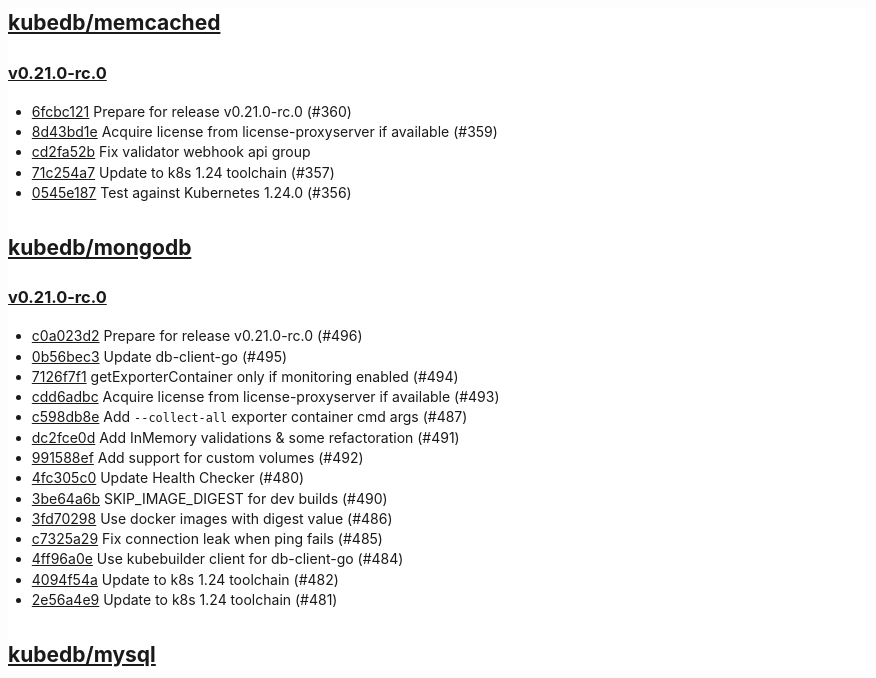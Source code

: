 

## [kubedb/memcached](https://github.com/kubedb/memcached)

### [v0.21.0-rc.0](https://github.com/kubedb/memcached/releases/tag/v0.21.0-rc.0)

- [6fcbc121](https://github.com/kubedb/memcached/commit/6fcbc121) Prepare for release v0.21.0-rc.0 (#360)
- [8d43bd1e](https://github.com/kubedb/memcached/commit/8d43bd1e) Acquire license from license-proxyserver if available (#359)
- [cd2fa52b](https://github.com/kubedb/memcached/commit/cd2fa52b) Fix validator webhook api group
- [71c254a7](https://github.com/kubedb/memcached/commit/71c254a7) Update to k8s 1.24 toolchain (#357)
- [0545e187](https://github.com/kubedb/memcached/commit/0545e187) Test against Kubernetes 1.24.0 (#356)



## [kubedb/mongodb](https://github.com/kubedb/mongodb)

### [v0.21.0-rc.0](https://github.com/kubedb/mongodb/releases/tag/v0.21.0-rc.0)

- [c0a023d2](https://github.com/kubedb/mongodb/commit/c0a023d2) Prepare for release v0.21.0-rc.0 (#496)
- [0b56bec3](https://github.com/kubedb/mongodb/commit/0b56bec3) Update db-client-go (#495)
- [7126f7f1](https://github.com/kubedb/mongodb/commit/7126f7f1) getExporterContainer only if monitoring enabled (#494)
- [cdd6adbc](https://github.com/kubedb/mongodb/commit/cdd6adbc) Acquire license from license-proxyserver if available (#493)
- [c598db8e](https://github.com/kubedb/mongodb/commit/c598db8e) Add `--collect-all` exporter container cmd args (#487)
- [dc2fce0d](https://github.com/kubedb/mongodb/commit/dc2fce0d) Add InMemory validations & some refactoration (#491)
- [991588ef](https://github.com/kubedb/mongodb/commit/991588ef) Add support for custom volumes (#492)
- [4fc305c0](https://github.com/kubedb/mongodb/commit/4fc305c0) Update Health Checker (#480)
- [3be64a6b](https://github.com/kubedb/mongodb/commit/3be64a6b) SKIP_IMAGE_DIGEST for dev builds (#490)
- [3fd70298](https://github.com/kubedb/mongodb/commit/3fd70298) Use docker images with digest value (#486)
- [c7325a29](https://github.com/kubedb/mongodb/commit/c7325a29) Fix connection leak when ping fails (#485)
- [4ff96a0e](https://github.com/kubedb/mongodb/commit/4ff96a0e) Use kubebuilder client for db-client-go (#484)
- [4094f54a](https://github.com/kubedb/mongodb/commit/4094f54a) Update to k8s 1.24 toolchain (#482)
- [2e56a4e9](https://github.com/kubedb/mongodb/commit/2e56a4e9) Update to k8s 1.24 toolchain (#481)



## [kubedb/mysql](https://github.com/kubedb/mysql)
